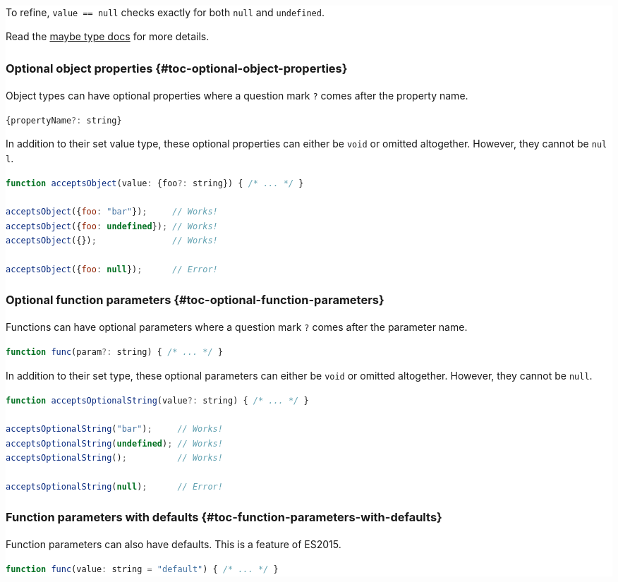 To refine, `value == null` checks exactly for both `null` and `undefined`.

Read the [maybe type docs](../maybe) for more details.

### Optional object properties {#toc-optional-object-properties}

Object types can have optional properties where a question mark `?` comes after
the property name.

```js
{propertyName?: string}
```

In addition to their set value type, these optional properties can either be
`void` or omitted altogether. However, they cannot be `null`.

```js flow-check
function acceptsObject(value: {foo?: string}) { /* ... */ }

acceptsObject({foo: "bar"});     // Works!
acceptsObject({foo: undefined}); // Works!
acceptsObject({});               // Works!

acceptsObject({foo: null});      // Error!
```

### Optional function parameters {#toc-optional-function-parameters}

Functions can have optional parameters where a question mark `?` comes after
the parameter name.

```js
function func(param?: string) { /* ... */ }
```

In addition to their set type, these optional parameters can either be `void`
or omitted altogether. However, they cannot be `null`.

```js flow-check
function acceptsOptionalString(value?: string) { /* ... */ }

acceptsOptionalString("bar");     // Works!
acceptsOptionalString(undefined); // Works!
acceptsOptionalString();          // Works!

acceptsOptionalString(null);      // Error!
```

### Function parameters with defaults {#toc-function-parameters-with-defaults}

Function parameters can also have defaults. This is a feature of ES2015.

```js
function func(value: string = "default") { /* ... */ }
```
